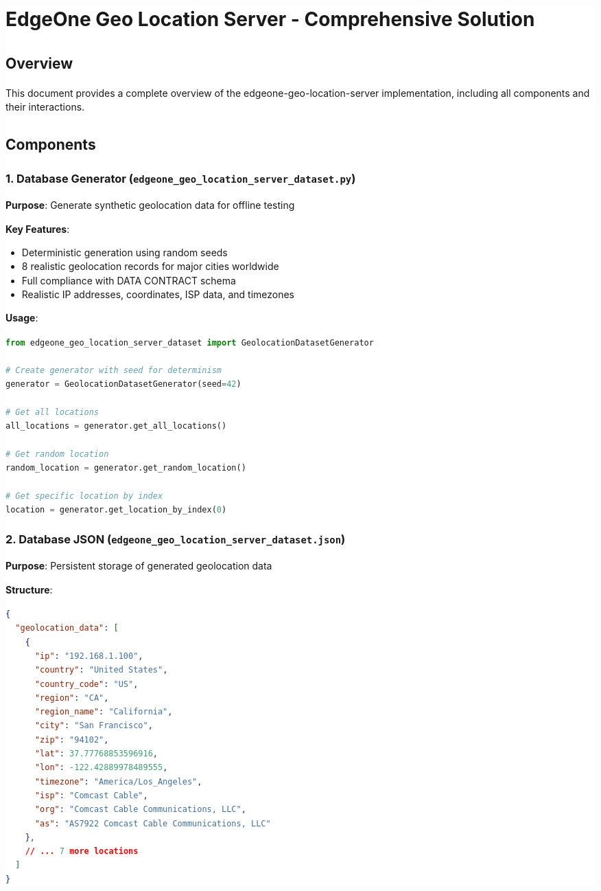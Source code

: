 # EdgeOne Geo Location Server - Comprehensive Solution

## Overview
This document provides a complete overview of the edgeone-geo-location-server implementation, including all components and their interactions.

## Components

### 1. Database Generator (`edgeone_geo_location_server_dataset.py`)
**Purpose**: Generate synthetic geolocation data for offline testing

**Key Features**:
- Deterministic generation using random seeds
- 8 realistic geolocation records for major cities worldwide
- Full compliance with DATA CONTRACT schema
- Realistic IP addresses, coordinates, ISP data, and timezones

**Usage**:
```python
from edgeone_geo_location_server_dataset import GeolocationDatasetGenerator

# Create generator with seed for determinism
generator = GeolocationDatasetGenerator(seed=42)

# Get all locations
all_locations = generator.get_all_locations()

# Get random location
random_location = generator.get_random_location()

# Get specific location by index
location = generator.get_location_by_index(0)
```

### 2. Database JSON (`edgeone_geo_location_server_dataset.json`)
**Purpose**: Persistent storage of generated geolocation data

**Structure**:
```json
{
  "geolocation_data": [
    {
      "ip": "192.168.1.100",
      "country": "United States",
      "country_code": "US",
      "region": "CA",
      "region_name": "California",
      "city": "San Francisco",
      "zip": "94102",
      "lat": 37.77768853596916,
      "lon": -122.42889978489555,
      "timezone": "America/Los_Angeles",
      "isp": "Comcast Cable",
      "org": "Comcast Cable Communications, LLC",
      "as": "AS7922 Comcast Cable Communications, LLC"
    },
    // ... 7 more locations
  ]
}
```
